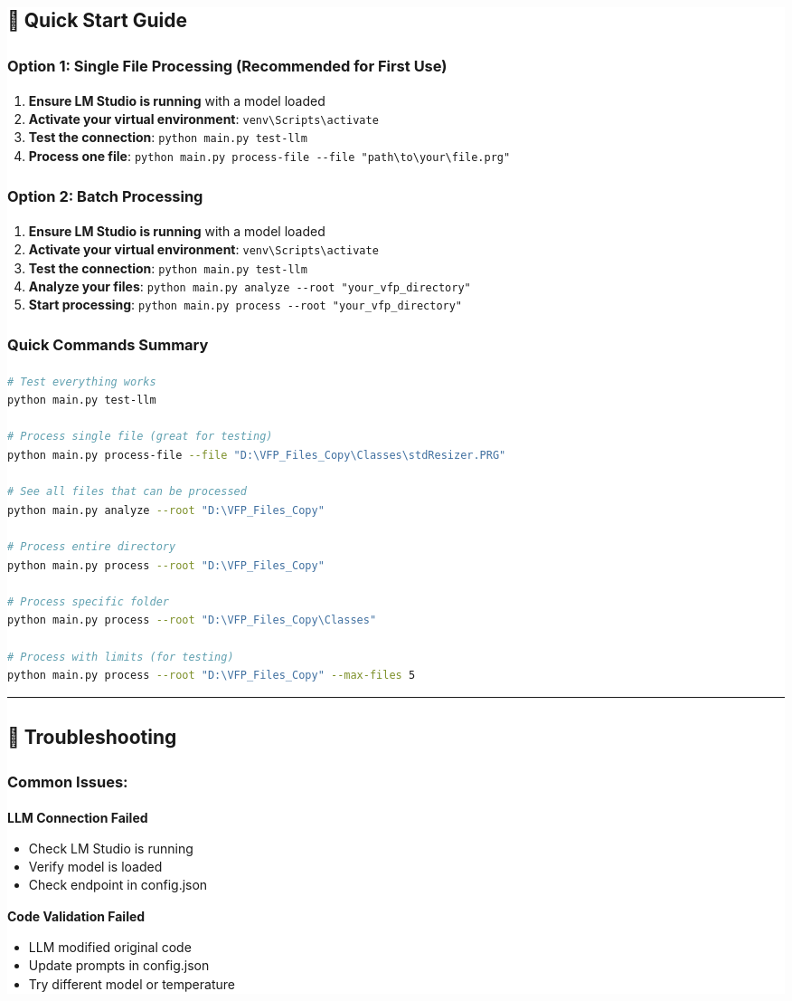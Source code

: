 
## 🚀 Quick Start Guide

### Option 1: Single File Processing (Recommended for First Use)
1. **Ensure LM Studio is running** with a model loaded
2. **Activate your virtual environment**: `venv\Scripts\activate`
3. **Test the connection**: `python main.py test-llm`
4. **Process one file**: `python main.py process-file --file "path\to\your\file.prg"`

### Option 2: Batch Processing
1. **Ensure LM Studio is running** with a model loaded
2. **Activate your virtual environment**: `venv\Scripts\activate`
3. **Test the connection**: `python main.py test-llm`
4. **Analyze your files**: `python main.py analyze --root "your_vfp_directory"`
5. **Start processing**: `python main.py process --root "your_vfp_directory"`

### Quick Commands Summary
```bash
# Test everything works
python main.py test-llm

# Process single file (great for testing)
python main.py process-file --file "D:\VFP_Files_Copy\Classes\stdResizer.PRG"

# See all files that can be processed
python main.py analyze --root "D:\VFP_Files_Copy"

# Process entire directory
python main.py process --root "D:\VFP_Files_Copy"

# Process specific folder
python main.py process --root "D:\VFP_Files_Copy\Classes"

# Process with limits (for testing)
python main.py process --root "D:\VFP_Files_Copy" --max-files 5
```

---

## 🔧 Troubleshooting

### Common Issues:

**LLM Connection Failed**
- Check LM Studio is running
- Verify model is loaded
- Check endpoint in config.json

**Code Validation Failed**
- LLM modified original code
- Update prompts in config.json
- Try different model or temperature
